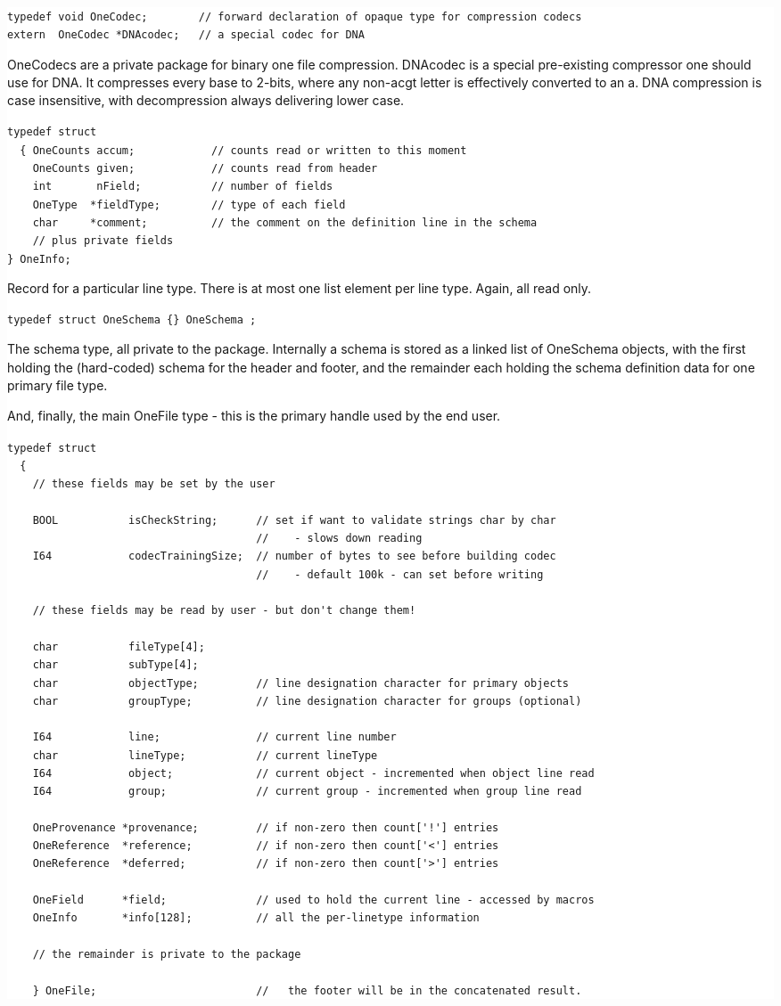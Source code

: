
```
typedef void OneCodec;        // forward declaration of opaque type for compression codecs
extern  OneCodec *DNAcodec;   // a special codec for DNA
```
OneCodecs are a private package for binary one file
compression. DNAcodec is a special pre-existing compressor one should
use for DNA. It compresses every base to 2-bits, where any non-acgt
letter is effectively converted to an a.  DNA compression is case
insensitive, with decompression always delivering lower case.

```
typedef struct
  { OneCounts accum;            // counts read or written to this moment
    OneCounts given;            // counts read from header
    int       nField;           // number of fields
    OneType  *fieldType;        // type of each field
    char     *comment;          // the comment on the definition line in the schema
	// plus private fields
} OneInfo;
```
Record for a particular line type.  There is at most one list element per line type.  Again, all read only.

```
typedef struct OneSchema {} OneSchema ;
```
The schema type, all private to the package.  Internally a schema is stored as a linked list of OneSchema objects, with the first holding the (hard-coded) schema for the header and footer, and the remainder each holding the schema definition data for one primary file type.

And, finally, the main OneFile type - this is the primary handle used by the end user.

```
typedef struct
  {
    // these fields may be set by the user

    BOOL           isCheckString;      // set if want to validate strings char by char
                                       //    - slows down reading
    I64            codecTrainingSize;  // number of bytes to see before building codec
                                       //    - default 100k - can set before writing

    // these fields may be read by user - but don't change them!

    char           fileType[4];
    char           subType[4];
    char           objectType;         // line designation character for primary objects
    char           groupType;          // line designation character for groups (optional)

    I64            line;               // current line number
    char           lineType;           // current lineType
    I64            object;             // current object - incremented when object line read
    I64            group;              // current group - incremented when group line read
  
    OneProvenance *provenance;         // if non-zero then count['!'] entries
    OneReference  *reference;          // if non-zero then count['<'] entries
    OneReference  *deferred;           // if non-zero then count['>'] entries
 
    OneField      *field;              // used to hold the current line - accessed by macros
    OneInfo       *info[128];          // all the per-linetype information
 
    // the remainder is private to the package
       
    } OneFile;                         //   the footer will be in the concatenated result.
```
